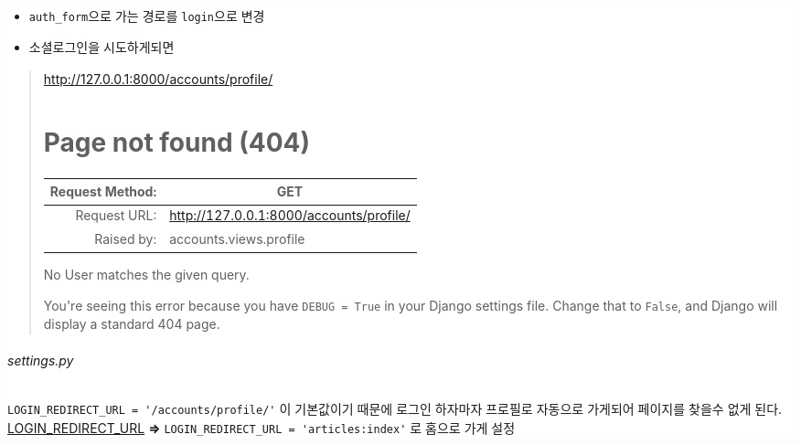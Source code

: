 - `auth_form`으로 가는 경로를 `login`으로 변경



- 소셜로그인을 시도하게되면

> http://127.0.0.1:8000/accounts/profile/
>
> # Page not found (404)
>
> | Request Method: | GET                                     |
> | --------------: | --------------------------------------- |
> |    Request URL: | http://127.0.0.1:8000/accounts/profile/ |
> |      Raised by: | accounts.views.profile                  |
>
> No User matches the given query.
>
> You're seeing this error because you have `DEBUG = True` in your Django settings file. Change that to `False`, and Django will display a standard 404 page.

###### settings.py

`LOGIN_REDIRECT_URL = '/accounts/profile/'` 이 기본값이기 때문에 로그인 하자마자 프로필로 자동으로 가게되어 페이지를 찾을수 없게 된다. [LOGIN_REDIRECT_URL](https://docs.djangoproject.com/en/2.2/ref/settings/#login-redirect-url)
**=>** `LOGIN_REDIRECT_URL = 'articles:index'` 로 홈으로 가게 설정









